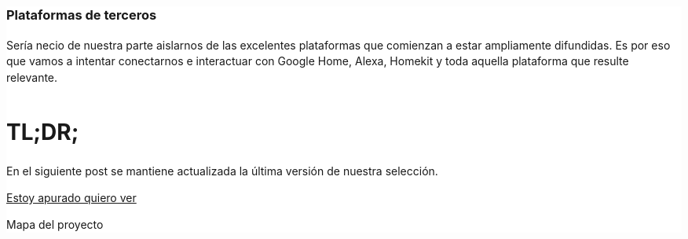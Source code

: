### Plataformas de terceros
Sería necio de nuestra parte aislarnos de las excelentes plataformas que comienzan a estar ampliamente difundidas. Es por eso que vamos a intentar conectarnos e interactuar con Google Home, Alexa, Homekit y toda aquella plataforma que resulte relevante.

# TL;DR;
En el siguiente post se mantiene actualizada la última versión de nuestra selección.

[Estoy apurado quiero ver](../resumen-plataforma)


Mapa del proyecto



